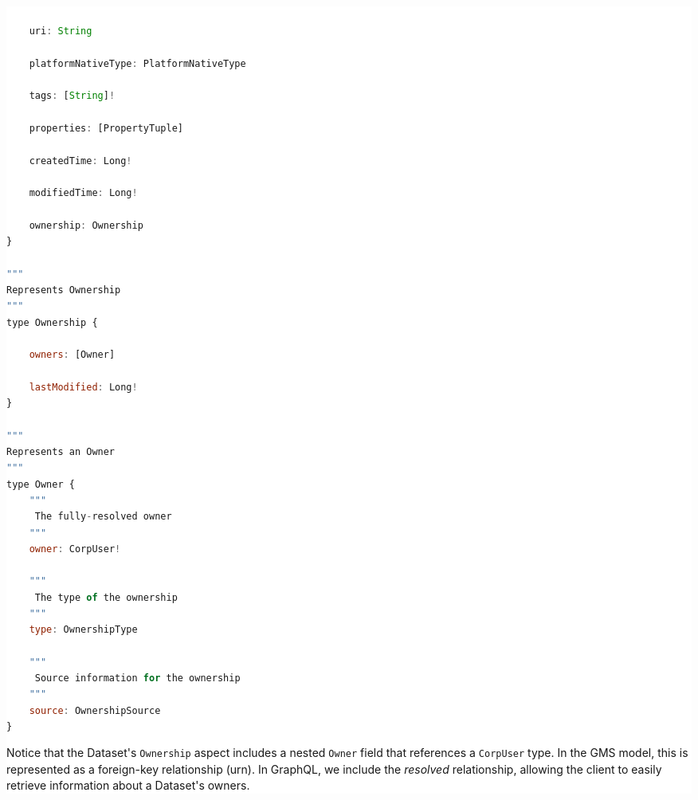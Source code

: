 ```javascript

    uri: String

    platformNativeType: PlatformNativeType

    tags: [String]!

    properties: [PropertyTuple]

    createdTime: Long!

    modifiedTime: Long!

    ownership: Ownership
}

"""
Represents Ownership
"""
type Ownership {

    owners: [Owner]

    lastModified: Long!
}

"""
Represents an Owner
"""
type Owner {
    """
     The fully-resolved owner
    """
    owner: CorpUser!

    """
     The type of the ownership
    """
    type: OwnershipType

    """
     Source information for the ownership
    """
    source: OwnershipSource
}
```

Notice that the Dataset's ``Ownership`` aspect includes a nested ``Owner`` field that references a ``CorpUser`` type. In the GMS model, this is represented as a foreign-key relationship (urn). In GraphQL, we include the *resolved* relationship, allowing the client to easily retrieve information about a Dataset's owners.
